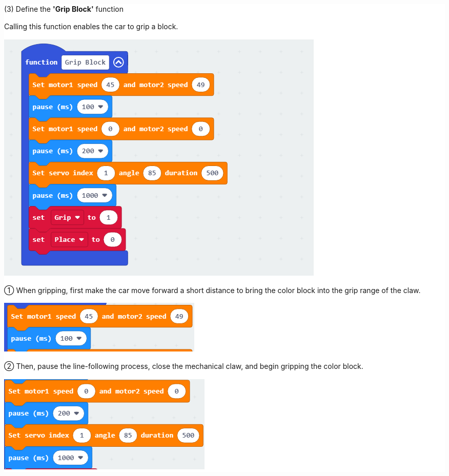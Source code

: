 (3) Define the **'Grip Block'** function

Calling this function enables the car to grip a block.

<img class="common_img" src="../_static/media/chapter_8/section_3/image14.png"  />

① When gripping, first make the car move forward a short distance to bring the color block into the grip range of the claw.

<img class="common_img" src="../_static/media/chapter_8/section_3/image15.png"  />

② Then, pause the line-following process, close the mechanical claw, and begin gripping the color block.

<img class="common_img" src="../_static/media/chapter_8/section_3/image16.png"  />
